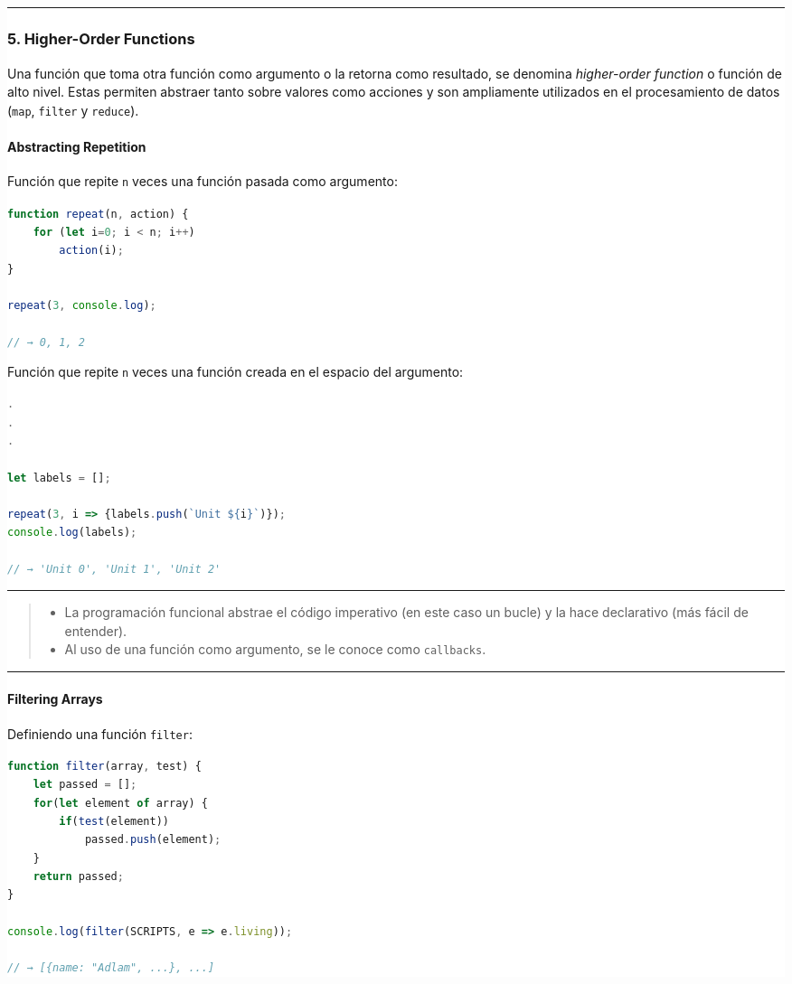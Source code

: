 -------------------------------------------------------------------------------

### 5. Higher-Order Functions

Una función que toma otra función como argumento o la retorna como resultado, se
denomina *higher-order function* o función de alto nivel. Estas permiten
abstraer tanto sobre valores como acciones y son ampliamente utilizados en el
procesamiento de datos (`map`, `filter` y `reduce`).

#### Abstracting Repetition

Función que repite `n` veces una función pasada como argumento:

```js
function repeat(n, action) {
    for (let i=0; i < n; i++)
        action(i);
}

repeat(3, console.log);

// → 0, 1, 2
```

Función que repite `n` veces una función creada en el espacio del argumento:

```js
.
.
.

let labels = [];

repeat(3, i => {labels.push(`Unit ${i}`)});
console.log(labels);                    

// → 'Unit 0', 'Unit 1', 'Unit 2'
```

-------------------------------------------------------------------------------

> - La programación funcional abstrae el código imperativo (en este caso un
>   bucle) y la hace declarativo (más fácil de entender).
> - Al uso de una función como argumento, se le conoce como `callbacks`.

-------------------------------------------------------------------------------

#### Filtering Arrays

Definiendo una función `filter`:

```js
function filter(array, test) {
    let passed = [];
    for(let element of array) {
        if(test(element))
            passed.push(element);
    }
    return passed;
}

console.log(filter(SCRIPTS, e => e.living));

// → [{name: "Adlam", ...}, ...]
```
